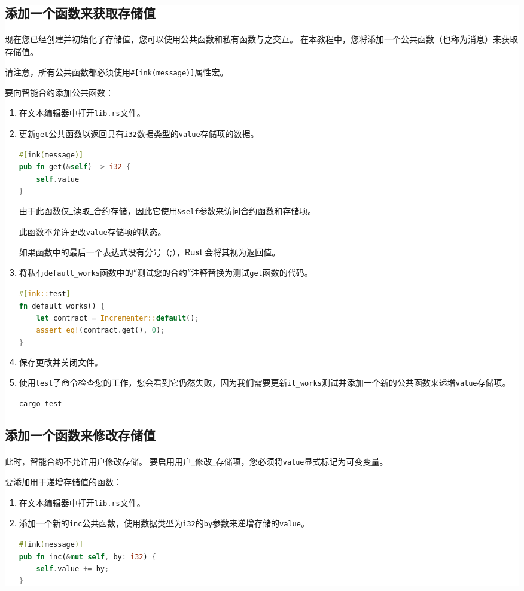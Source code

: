 ## 添加一个函数来获取存储值

现在您已经创建并初始化了存储值，您可以使用公共函数和私有函数与之交互。
在本教程中，您将添加一个公共函数（也称为消息）来获取存储值。

请注意，所有公共函数都必须使用`#[ink(message)]`属性宏。

要向智能合约添加公共函数：

1. 在文本编辑器中打开`lib.rs`文件。

1. 更新`get`公共函数以返回具有`i32`数据类型的`value`存储项的数据。

   ```rust
   #[ink(message)]
   pub fn get(&self) -> i32 {
       self.value
   }
   ```

   由于此函数仅_读取_合约存储，因此它使用`&self`参数来访问合约函数和存储项。

   此函数不允许更改`value`存储项的状态。

   如果函数中的最后一个表达式没有分号（;），Rust 会将其视为返回值。

1. 将私有`default_works`函数中的“测试您的合约”注释替换为测试`get`函数的代码。

   ```rust
   #[ink::test]
   fn default_works() {
       let contract = Incrementer::default();
       assert_eq!(contract.get(), 0);
   }
   ```

1. 保存更改并关闭文件。

1. 使用`test`子命令检查您的工作，您会看到它仍然失败，因为我们需要更新`it_works`测试并添加一个新的公共函数来递增`value`存储项。

   ```bash
   cargo test
   ```

## 添加一个函数来修改存储值

此时，智能合约不允许用户修改存储。
要启用用户_修改_存储项，您必须将`value`显式标记为可变变量。

要添加用于递增存储值的函数：

1. 在文本编辑器中打开`lib.rs`文件。

1. 添加一个新的`inc`公共函数，使用数据类型为`i32`的`by`参数来递增存储的`value`。

   ```rust
   #[ink(message)]
   pub fn inc(&mut self, by: i32) {
       self.value += by;
   }
   ```
